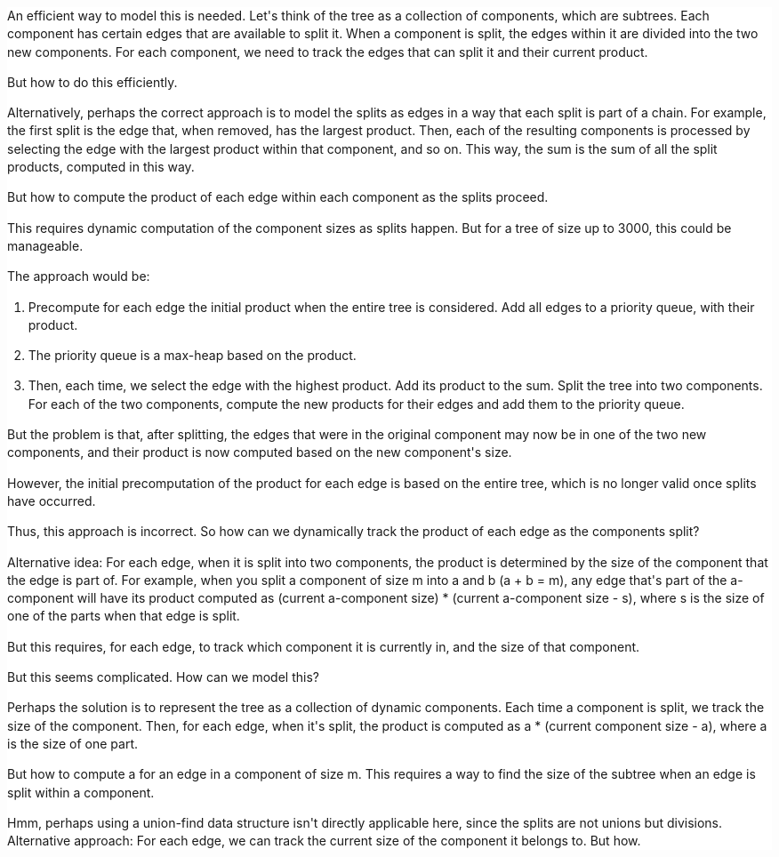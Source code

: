 An efficient way to model this is needed. Let's think of the tree as a collection of components, which are subtrees. Each component has certain edges that are available to split it. When a component is split, the edges within it are divided into the two new components. For each component, we need to track the edges that can split it and their current product.

But how to do this efficiently.

Alternatively, perhaps the correct approach is to model the splits as edges in a way that each split is part of a chain. For example, the first split is the edge that, when removed, has the largest product. Then, each of the resulting components is processed by selecting the edge with the largest product within that component, and so on. This way, the sum is the sum of all the split products, computed in this way.

But how to compute the product of each edge within each component as the splits proceed.

This requires dynamic computation of the component sizes as splits happen. But for a tree of size up to 3000, this could be manageable.

The approach would be:

1. Precompute for each edge the initial product when the entire tree is considered. Add all edges to a priority queue, with their product.

2. The priority queue is a max-heap based on the product.

3. Then, each time, we select the edge with the highest product. Add its product to the sum. Split the tree into two components. For each of the two components, compute the new products for their edges and add them to the priority queue.

But the problem is that, after splitting, the edges that were in the original component may now be in one of the two new components, and their product is now computed based on the new component's size.

However, the initial precomputation of the product for each edge is based on the entire tree, which is no longer valid once splits have occurred.

Thus, this approach is incorrect. So how can we dynamically track the product of each edge as the components split?

Alternative idea: For each edge, when it is split into two components, the product is determined by the size of the component that the edge is part of. For example, when you split a component of size m into a and b (a + b = m), any edge that's part of the a-component will have its product computed as (current a-component size) * (current a-component size - s), where s is the size of one of the parts when that edge is split.

But this requires, for each edge, to track which component it is currently in, and the size of that component.

But this seems complicated. How can we model this?

Perhaps the solution is to represent the tree as a collection of dynamic components. Each time a component is split, we track the size of the component. Then, for each edge, when it's split, the product is computed as a * (current component size - a), where a is the size of one part.

But how to compute a for an edge in a component of size m. This requires a way to find the size of the subtree when an edge is split within a component.

Hmm, perhaps using a union-find data structure isn't directly applicable here, since the splits are not unions but divisions. Alternative approach: For each edge, we can track the current size of the component it belongs to. But how.
